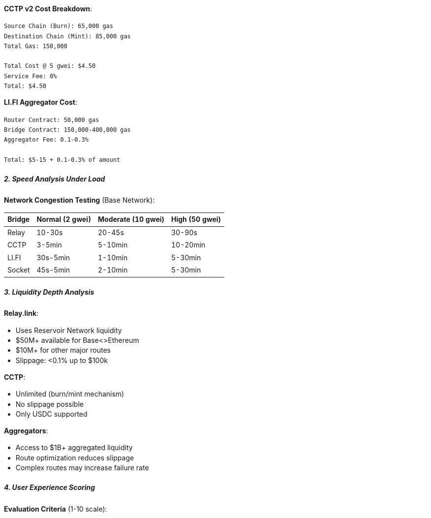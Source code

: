 **CCTP v2 Cost Breakdown**:
```
Source Chain (Burn): 65,000 gas
Destination Chain (Mint): 85,000 gas
Total Gas: 150,000

Total Cost @ 5 gwei: $4.50
Service Fee: 0%
Total: $4.50
```

**LI.FI Aggregator Cost**:
```
Router Contract: 50,000 gas
Bridge Contract: 150,000-400,000 gas
Aggregator Fee: 0.1-0.3%

Total: $5-15 + 0.1-0.3% of amount
```

##### 2. Speed Analysis Under Load

**Network Congestion Testing** (Base Network):

| Bridge | Normal (2 gwei) | Moderate (10 gwei) | High (50 gwei) |
|--------|-----------------|---------------------|----------------|
| Relay | 10-30s | 20-45s | 30-90s |
| CCTP | 3-5min | 5-10min | 10-20min |
| LI.FI | 30s-5min | 1-10min | 5-30min |
| Socket | 45s-5min | 2-10min | 5-30min |

##### 3. Liquidity Depth Analysis

**Relay.link**:
- Uses Reservoir Network liquidity
- $50M+ available for Base<>Ethereum
- $10M+ for other major routes
- Slippage: <0.1% up to $100k

**CCTP**:
- Unlimited (burn/mint mechanism)
- No slippage possible
- Only USDC supported

**Aggregators**:
- Access to $1B+ aggregated liquidity
- Route optimization reduces slippage
- Complex routes may increase failure rate

##### 4. User Experience Scoring

**Evaluation Criteria** (1-10 scale):
